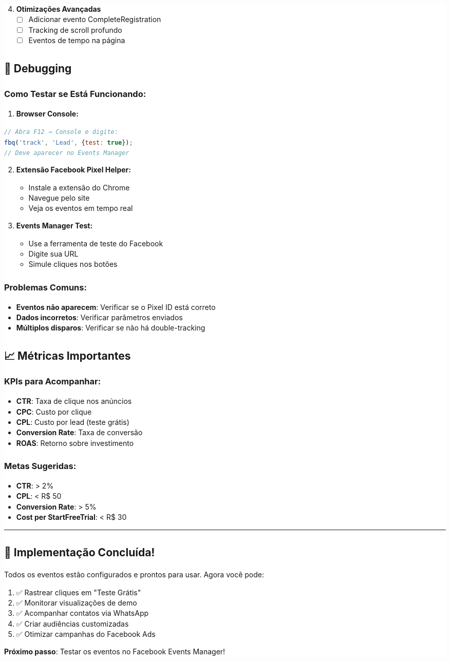 4. **Otimizações Avançadas**
   - [ ] Adicionar evento CompleteRegistration
   - [ ] Tracking de scroll profundo
   - [ ] Eventos de tempo na página

## 🔧 Debugging

### Como Testar se Está Funcionando:

1. **Browser Console:**
```javascript
// Abra F12 → Console e digite:
fbq('track', 'Lead', {test: true});
// Deve aparecer no Events Manager
```

2. **Extensão Facebook Pixel Helper:**
   - Instale a extensão do Chrome
   - Navegue pelo site
   - Veja os eventos em tempo real

3. **Events Manager Test:**
   - Use a ferramenta de teste do Facebook
   - Digite sua URL
   - Simule cliques nos botões

### Problemas Comuns:
- **Eventos não aparecem**: Verificar se o Pixel ID está correto
- **Dados incorretos**: Verificar parâmetros enviados
- **Múltiplos disparos**: Verificar se não há double-tracking

## 📈 Métricas Importantes

### KPIs para Acompanhar:
- **CTR**: Taxa de clique nos anúncios
- **CPC**: Custo por clique
- **CPL**: Custo por lead (teste grátis)
- **Conversion Rate**: Taxa de conversão
- **ROAS**: Retorno sobre investimento

### Metas Sugeridas:
- **CTR**: > 2%
- **CPL**: < R$ 50
- **Conversion Rate**: > 5%
- **Cost per StartFreeTrial**: < R$ 30

---

## 🚀 Implementação Concluída!

Todos os eventos estão configurados e prontos para usar. Agora você pode:

1. ✅ Rastrear cliques em "Teste Grátis" 
2. ✅ Monitorar visualizações de demo
3. ✅ Acompanhar contatos via WhatsApp
4. ✅ Criar audiências customizadas
5. ✅ Otimizar campanhas do Facebook Ads

**Próximo passo**: Testar os eventos no Facebook Events Manager!

